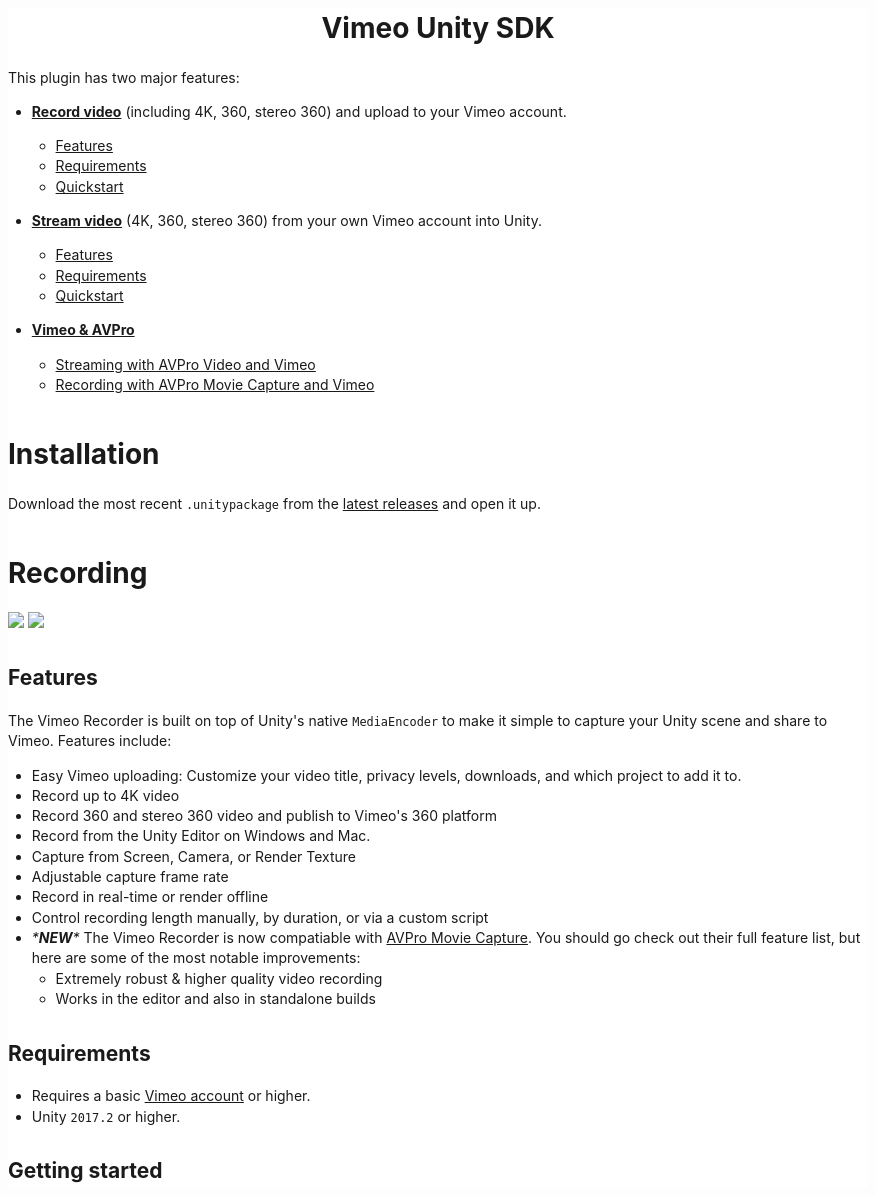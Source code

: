 <h1 align="center">Vimeo Unity SDK</h1>

This plugin has two major features:

* **[Record video](#recording)** (including 4K, 360, stereo 360) and upload to your Vimeo account. 
  * [Features](#features)
  * [Requirements](#requirements)
  * [Quickstart](#getting-started)

* **[Stream video](#streaming)** (4K, 360, stereo 360) from your own Vimeo account into Unity.
  * [Features](#streaming-features)
  * [Requirements](#streaming-requirements)
  * [Quickstart](#setting-up)

* **[Vimeo & AVPro](#vimeo--avpro)**
  * [Streaming with AVPro Video and Vimeo](#streaming-with-avpro-video-and-vimeo)
  * [Recording with AVPro Movie Capture and Vimeo](#recording-with-avpro-movie-capture-and-vimeo)

# Installation
Download the most recent `.unitypackage` from the [latest releases](https://github.com/vimeo/vimeo-unity-sdk/releases) and open it up.

# Recording

<img src="https://i.imgur.com/tnP8Rl7.gif" height="250" /> <img src="https://i.imgur.com/blyIiks.gif" height="250" />

## Features
The Vimeo Recorder is built on top of Unity's native `MediaEncoder` to make it simple to capture your Unity scene and share to Vimeo. Features include:
* Easy Vimeo uploading: Customize your video title, privacy levels, downloads, and which project to add it to.
* Record up to 4K video
* Record 360 and stereo 360 video and publish to Vimeo's 360 platform
* Record from the Unity Editor on Windows and Mac. 
* Capture from Screen, Camera, or Render Texture
* Adjustable capture frame rate
* Record in real-time or render offline
* Control recording length manually, by duration, or via a custom script
* _\***NEW**\*_ The Vimeo Recorder is now compatiable with [AVPro Movie Capture](http://renderheads.com/product/av-pro-movie-capture/). You should go check out their full feature list, but here are some of the most notable improvements:
  * Extremely robust & higher quality video recording 
  * Works in the editor and also in standalone builds
  
## Requirements
* Requires a basic [Vimeo account](https://vimeo.com) or higher. 
* Unity `2017.2` or higher.

## Getting started
